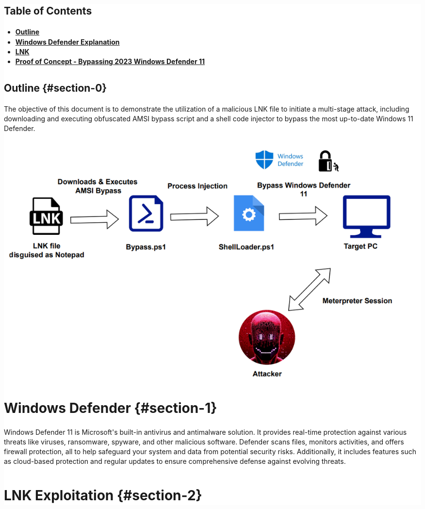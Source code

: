 ## Table of Contents

- [**Outline**](#section-0)
- [**Windows Defender  Explanation**](#section-1)
- [**LNK**](#section-2)
- [ **Proof of Concept - Bypassing 2023 Windows Defender 11**](#section-3)




## Outline  {#section-0}

The objective of this document is to demonstrate the utilization of a malicious LNK file to initiate a multi-stage attack, including downloading and executing obfuscated AMSI bypass script and a shell code injector to bypass the most up-to-date Windows 11 Defender. 

![](/assets/AV/LNKSummary.png)  

# Windows Defender   {#section-1}
Windows Defender 11 is Microsoft's built-in antivirus and antimalware solution. It provides real-time protection against various threats like viruses, ransomware, spyware, and other malicious software. Defender scans files, monitors activities, and offers firewall protection, all to help safeguard your system and data from potential security risks. Additionally, it includes features such as cloud-based protection and regular updates to ensure comprehensive defense against evolving threats.

# LNK Exploitation {#section-2}
